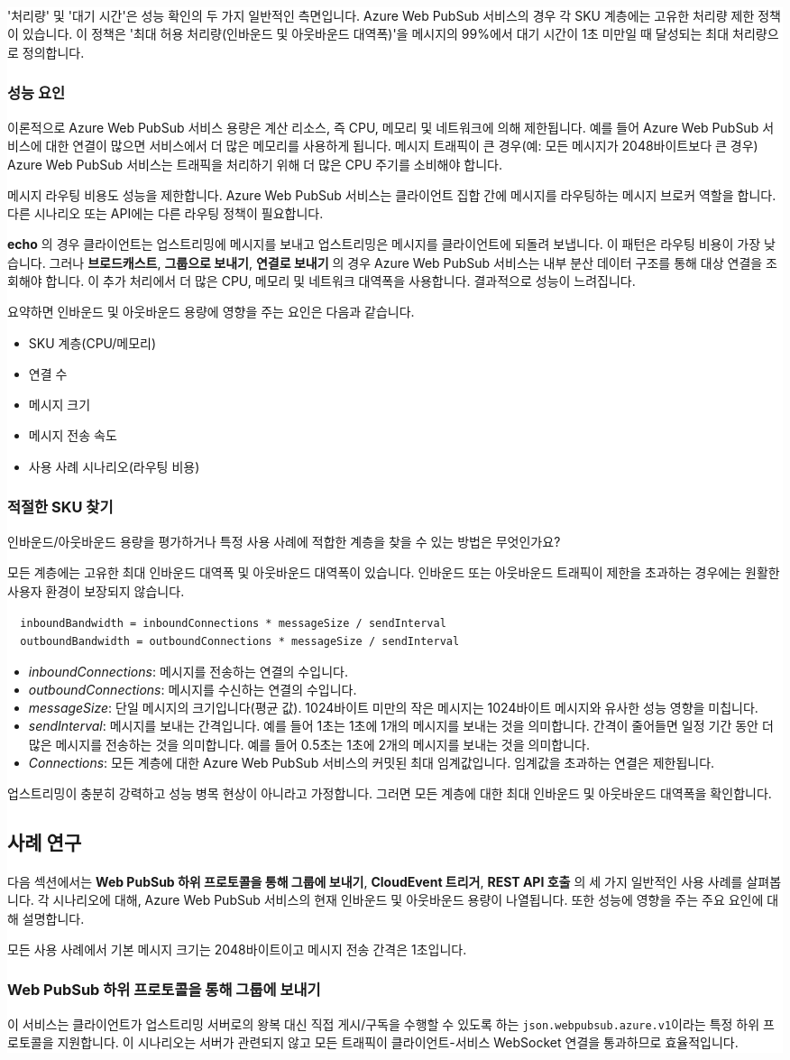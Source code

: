 '처리량' 및 '대기 시간'은 성능 확인의 두 가지 일반적인 측면입니다. Azure Web PubSub 서비스의 경우 각 SKU 계층에는 고유한 처리량 제한 정책이 있습니다. 이 정책은 '최대 허용 처리량(인바운드 및 아웃바운드 대역폭)'을 메시지의 99%에서 대기 시간이 1초 미만일 때 달성되는 최대 처리량으로 정의합니다.

### <a name="performance-factors"></a>성능 요인

이론적으로 Azure Web PubSub 서비스 용량은 계산 리소스, 즉 CPU, 메모리 및 네트워크에 의해 제한됩니다. 예를 들어 Azure Web PubSub 서비스에 대한 연결이 많으면 서비스에서 더 많은 메모리를 사용하게 됩니다. 메시지 트래픽이 큰 경우(예: 모든 메시지가 2048바이트보다 큰 경우) Azure Web PubSub 서비스는 트래픽을 처리하기 위해 더 많은 CPU 주기를 소비해야 합니다.

메시지 라우팅 비용도 성능을 제한합니다. Azure Web PubSub 서비스는 클라이언트 집합 간에 메시지를 라우팅하는 메시지 브로커 역할을 합니다. 다른 시나리오 또는 API에는 다른 라우팅 정책이 필요합니다. 

**echo** 의 경우 클라이언트는 업스트리밍에 메시지를 보내고 업스트리밍은 메시지를 클라이언트에 되돌려 보냅니다. 이 패턴은 라우팅 비용이 가장 낮습니다. 그러나 **브로드캐스트**, **그룹으로 보내기**, **연결로 보내기** 의 경우 Azure Web PubSub 서비스는 내부 분산 데이터 구조를 통해 대상 연결을 조회해야 합니다. 이 추가 처리에서 더 많은 CPU, 메모리 및 네트워크 대역폭을 사용합니다. 결과적으로 성능이 느려집니다.

요약하면 인바운드 및 아웃바운드 용량에 영향을 주는 요인은 다음과 같습니다.

-   SKU 계층(CPU/메모리)

-   연결 수

-   메시지 크기

-   메시지 전송 속도

-   사용 사례 시나리오(라우팅 비용)


### <a name="finding-a-proper-sku"></a>적절한 SKU 찾기

인바운드/아웃바운드 용량을 평가하거나 특정 사용 사례에 적합한 계층을 찾을 수 있는 방법은 무엇인가요?

모든 계층에는 고유한 최대 인바운드 대역폭 및 아웃바운드 대역폭이 있습니다. 인바운드 또는 아웃바운드 트래픽이 제한을 초과하는 경우에는 원활한 사용자 환경이 보장되지 않습니다. 

```
  inboundBandwidth = inboundConnections * messageSize / sendInterval
  outboundBandwidth = outboundConnections * messageSize / sendInterval
```

- *inboundConnections*: 메시지를 전송하는 연결의 수입니다.
- *outboundConnections*: 메시지를 수신하는 연결의 수입니다.
- *messageSize*: 단일 메시지의 크기입니다(평균 값). 1024바이트 미만의 작은 메시지는 1024바이트 메시지와 유사한 성능 영향을 미칩니다.
- *sendInterval*: 메시지를 보내는 간격입니다. 예를 들어 1초는 1초에 1개의 메시지를 보내는 것을 의미합니다. 간격이 줄어들면 일정 기간 동안 더 많은 메시지를 전송하는 것을 의미합니다. 예를 들어 0.5초는 1초에 2개의 메시지를 보내는 것을 의미합니다.
- *Connections*: 모든 계층에 대한 Azure Web PubSub 서비스의 커밋된 최대 임계값입니다. 임계값을 초과하는 연결은 제한됩니다.

업스트리밍이 충분히 강력하고 성능 병목 현상이 아니라고 가정합니다. 그러면 모든 계층에 대한 최대 인바운드 및 아웃바운드 대역폭을 확인합니다.

## <a name="case-study"></a>사례 연구

다음 섹션에서는 **Web PubSub 하위 프로토콜을 통해 그룹에 보내기**, **CloudEvent 트리거**, **REST API 호출** 의 세 가지 일반적인 사용 사례를 살펴봅니다. 각 시나리오에 대해, Azure Web PubSub 서비스의 현재 인바운드 및 아웃바운드 용량이 나열됩니다. 또한 성능에 영향을 주는 주요 요인에 대해 설명합니다.

모든 사용 사례에서 기본 메시지 크기는 2048바이트이고 메시지 전송 간격은 1초입니다.

### <a name="send-to-groups-through-web-pubsub-subprotocol"></a>Web PubSub 하위 프로토콜을 통해 그룹에 보내기
이 서비스는 클라이언트가 업스트리밍 서버로의 왕복 대신 직접 게시/구독을 수행할 수 있도록 하는 `json.webpubsub.azure.v1`이라는 특정 하위 프로토콜을 지원합니다. 이 시나리오는 서버가 관련되지 않고 모든 트래픽이 클라이언트-서비스 WebSocket 연결을 통과하므로 효율적입니다.
